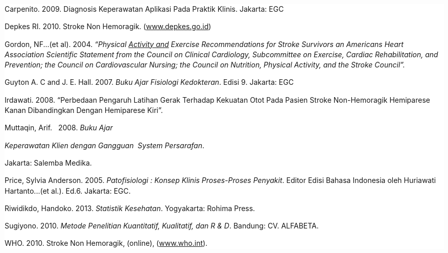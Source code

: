 <p><span class="font1">Carpenito. 2009. Diagnosis Keperawatan Aplikasi Pada Praktik Klinis. Jakarta: EGC</span></p>
<p><span class="font1">Depkes RI. 2010. Stroke Non Hemoragik. (</span><a href="http://www.depkes.go.id"><span class="font1" style="text-decoration:underline;">www.depkes.go.id</span></a><span class="font1">)</span></p>
<p><span class="font1">Gordon, NF...(et al). 2004. </span><span class="font1" style="font-style:italic;">“Physical </span><a href="http://www.depkes.go.id/"><span class="font1" style="font-style:italic;">Activity and</span></a><span class="font1" style="font-style:italic;"> Exercise Recommendations for Stroke Survivors an Americans Heart Association Scientific Statement from the Council on Clinical Cardiology, Subcommittee on Exercise, Cardiac Rehabilitation, and Prevention; the Council on Cardiovascular Nursing; the Council on Nutrition, Physical Activity, and the Stroke Council”.</span></p>
<p><span class="font1">Guyton A. C and J. E. Hall. 2007. </span><span class="font1" style="font-style:italic;">Buku Ajar Fisiologi Kedokteran</span><span class="font1">. Edisi 9. Jakarta: EGC</span></p>
<p><span class="font1">Irdawati. 2008. “Perbedaan Pengaruh Latihan Gerak Terhadap Kekuatan Otot Pada Pasien Stroke Non-Hemoragik Hemiparese Kanan Dibandingkan Dengan Hemiparese Kiri”.</span></p>
<p><span class="font1">Muttaqin, Arif. &nbsp;&nbsp;2008. </span><span class="font1" style="font-style:italic;">Buku Ajar</span></p>
<p><span class="font1" style="font-style:italic;">Keperawatan Klien dengan Gangguan &nbsp;System Persarafan</span><span class="font1">.</span></p>
<p><span class="font1">Jakarta: Salemba Medika.</span></p>
<p><span class="font1">Price, Sylvia Anderson. 2005. </span><span class="font1" style="font-style:italic;">Patofisiologi : Konsep Klinis Proses-Proses Penyakit</span><span class="font1">. Editor Edisi Bahasa Indonesia oleh Huriawati Hartanto...(et al.). Ed.6. Jakarta: EGC.</span></p>
<p><span class="font1">Riwidikdo, Handoko. 2013. </span><span class="font1" style="font-style:italic;">Statistik Kesehatan</span><span class="font1">. Yogyakarta: Rohima Press.</span></p>
<p><span class="font1">Sugiyono. 2010. </span><span class="font1" style="font-style:italic;">Metode Penelitian Kuantitatif, Kualitatif, dan R &amp;&nbsp;D</span><span class="font1">. Bandung: CV. ALFABETA.</span></p>
<p><span class="font1">WHO. 2010. Stroke Non Hemoragik, (online), (</span><a href="http://www.who.int"><span class="font1">www.who.int</span></a><span class="font1">).</span></p>